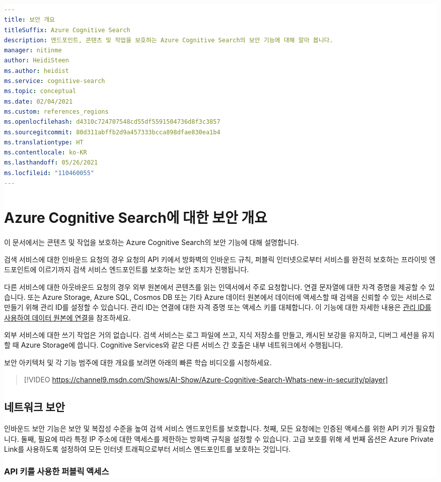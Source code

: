 ```yaml
---
title: 보안 개요
titleSuffix: Azure Cognitive Search
description: 엔드포인트, 콘텐츠 및 작업을 보호하는 Azure Cognitive Search의 보안 기능에 대해 알아 봅니다.
manager: nitinme
author: HeidiSteen
ms.author: heidist
ms.service: cognitive-search
ms.topic: conceptual
ms.date: 02/04/2021
ms.custom: references_regions
ms.openlocfilehash: d4310c724707548cd55df5591504736d8f3c3857
ms.sourcegitcommit: 80d311abffb2d9a457333bcca898dfae830ea1b4
ms.translationtype: HT
ms.contentlocale: ko-KR
ms.lasthandoff: 05/26/2021
ms.locfileid: "110460055"
---
```

# <a name="security-overview-for-azure-cognitive-search"></a>Azure Cognitive Search에 대한 보안 개요

이 문서에서는 콘텐츠 및 작업을 보호하는 Azure Cognitive Search의 보안 기능에 대해 설명합니다.

검색 서비스에 대한 인바운드 요청의 경우 요청의 API 키에서 방화벽의 인바운드 규칙, 퍼블릭 인터넷으로부터 서비스를 완전히 보호하는 프라이빗 엔드포인트에 이르기까지 검색 서비스 엔드포인트를 보호하는 보안 조치가 진행됩니다.

다른 서비스에 대한 아웃바운드 요청의 경우 외부 원본에서 콘텐츠를 읽는 인덱서에서 주로 요청합니다. 연결 문자열에 대한 자격 증명을 제공할 수 있습니다. 또는 Azure Storage, Azure SQL, Cosmos DB 또는 기타 Azure 데이터 원본에서 데이터에 액세스할 때 검색을 신뢰할 수 있는 서비스로 만들기 위해 관리 ID를 설정할 수 있습니다. 관리 ID는 연결에 대한 자격 증명 또는 액세스 키를 대체합니다. 이 기능에 대한 자세한 내용은 [관리 ID를 사용하여 데이터 원본에 연결](search-howto-managed-identities-data-sources.md)을 참조하세요.

외부 서비스에 대한 쓰기 작업은 거의 없습니다. 검색 서비스는 로그 파일에 쓰고, 지식 저장소를 만들고, 캐시된 보강을 유지하고, 디버그 세션을 유지할 때 Azure Storage에 씁니다. Cognitive Services와 같은 다른 서비스 간 호출은 내부 네트워크에서 수행됩니다.

보안 아키텍처 및 각 기능 범주에 대한 개요를 보려면 아래의 빠른 학습 비디오를 시청하세요.

> [!VIDEO https://channel9.msdn.com/Shows/AI-Show/Azure-Cognitive-Search-Whats-new-in-security/player]

## <a name="network-security"></a>네트워크 보안

<a name="service-access-and-authentication"></a>

인바운드 보안 기능은 보안 및 복잡성 수준을 높여 검색 서비스 엔드포인트를 보호합니다. 첫째, 모든 요청에는 인증된 액세스를 위한 API 키가 필요합니다. 둘째, 필요에 따라 특정 IP 주소에 대한 액세스를 제한하는 방화벽 규칙을 설정할 수 있습니다. 고급 보호를 위해 세 번째 옵션은 Azure Private Link를 사용하도록 설정하여 모든 인터넷 트래픽으로부터 서비스 엔드포인트를 보호하는 것입니다.

### <a name="public-access-using-api-keys"></a>API 키를 사용한 퍼블릭 액세스
